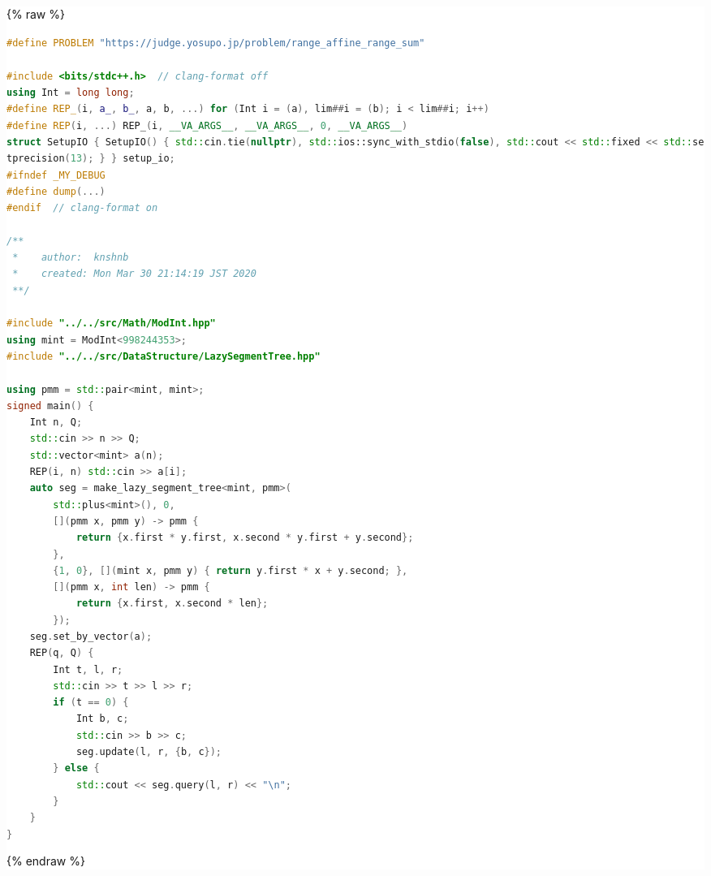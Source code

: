 <a id="unbundled"></a>
{% raw %}
```cpp
#define PROBLEM "https://judge.yosupo.jp/problem/range_affine_range_sum"

#include <bits/stdc++.h>  // clang-format off
using Int = long long;
#define REP_(i, a_, b_, a, b, ...) for (Int i = (a), lim##i = (b); i < lim##i; i++)
#define REP(i, ...) REP_(i, __VA_ARGS__, __VA_ARGS__, 0, __VA_ARGS__)
struct SetupIO { SetupIO() { std::cin.tie(nullptr), std::ios::sync_with_stdio(false), std::cout << std::fixed << std::setprecision(13); } } setup_io;
#ifndef _MY_DEBUG
#define dump(...)
#endif  // clang-format on

/**
 *    author:  knshnb
 *    created: Mon Mar 30 21:14:19 JST 2020
 **/

#include "../../src/Math/ModInt.hpp"
using mint = ModInt<998244353>;
#include "../../src/DataStructure/LazySegmentTree.hpp"

using pmm = std::pair<mint, mint>;
signed main() {
    Int n, Q;
    std::cin >> n >> Q;
    std::vector<mint> a(n);
    REP(i, n) std::cin >> a[i];
    auto seg = make_lazy_segment_tree<mint, pmm>(
        std::plus<mint>(), 0,
        [](pmm x, pmm y) -> pmm {
            return {x.first * y.first, x.second * y.first + y.second};
        },
        {1, 0}, [](mint x, pmm y) { return y.first * x + y.second; },
        [](pmm x, int len) -> pmm {
            return {x.first, x.second * len};
        });
    seg.set_by_vector(a);
    REP(q, Q) {
        Int t, l, r;
        std::cin >> t >> l >> r;
        if (t == 0) {
            Int b, c;
            std::cin >> b >> c;
            seg.update(l, r, {b, c});
        } else {
            std::cout << seg.query(l, r) << "\n";
        }
    }
}

```
{% endraw %}
